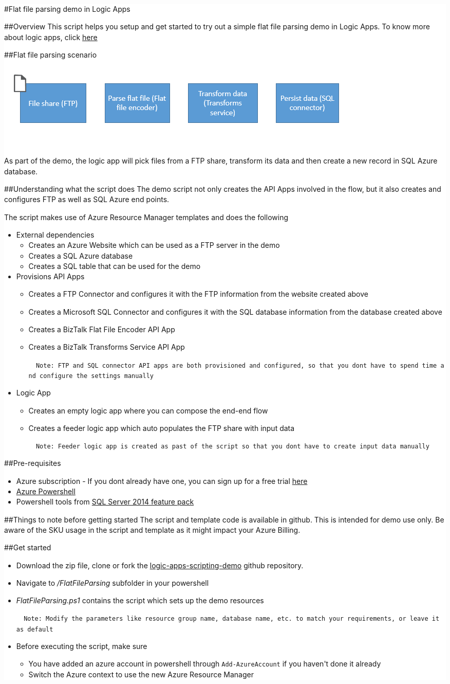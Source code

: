 #Flat file parsing demo in Logic Apps

##Overview
This script helps you setup and get started to try out a simple flat file parsing demo in Logic Apps. To know more about logic apps, click [here][1]

##Flat file parsing scenario

![Flat file parsing demo scenario][2]

As part of the demo, the logic app will pick files from a FTP share, transform its data and then create a new record in SQL Azure database.

##Understanding what the script does
The demo script not only creates the API Apps involved in the flow, but it also creates and configures FTP as well as SQL Azure end points.

The script makes use of Azure Resource Manager templates and does the following

- External dependencies
	- Creates an Azure Website which can be used as a FTP server in the demo
	- Creates a SQL Azure database
	- Creates a SQL table that can be used for the demo
- Provisions API Apps
	- Creates a FTP Connector and configures it with the FTP information from the website created above
	- Creates a Microsoft SQL Connector and configures it with the SQL database information from the database created above
	- Creates a BizTalk Flat File Encoder API App
	- Creates a BizTalk Transforms Service API App
		
			Note: FTP and SQL connector API apps are both provisioned and configured, so that you dont have to spend time and configure the settings manually
- Logic App
	- Creates an empty logic app where you can compose the end-end flow
	- Creates a feeder logic app which auto populates the FTP share with input data 

			Note: Feeder logic app is created as past of the script so that you dont have to create input data manually

##Pre-requisites

- Azure subscription - If you dont already have one, you can sign up for a free trial [here][3]
- [Azure Powershell][4]
- Powershell tools from [SQL Server 2014 feature pack][5]

##Things to note before getting started
The script and template code is available in github. This is intended for demo use only. Be aware of the SKU usage in the script and template as it might impact your Azure Billing.

##Get started
- Download the zip file, clone or fork the [logic-apps-scripting-demo][6] github repository.
- Navigate to */FlatFileParsing* subfolder in your powershell
- *FlatFileParsing.ps1* contains the script which sets up the demo resources
		
		Note: Modify the parameters like resource group name, database name, etc. to match your requirements, or leave it as default
- Before executing the script, make sure
	- You have added an azure account in powershell through `Add-AzureAccount` if you haven't done it already
	- Switch the Azure context to use the new Azure Resource Manager
		

[1]: https://azure.microsoft.com/en-gb/documentation/articles/app-service-logic-what-are-logic-apps/
[2]: ./images/FlatFileParsingDemoScenario.PNG
[3]: https://azure.microsoft.com/en-gb/pricing/free-trial/
[4]: https://azure.microsoft.com/en-us/documentation/articles/powershell-install-configure/
[5]: https://www.microsoft.com/en-us/download/details.aspx?id=42295
[6]: https://github.com/rajeshramabathiran/logic-apps-scripting-demo/
[7]: ./images/SQLCredentialPrompt.PNG
[8]: ./images/ScriptCompleted.PNG
[9]: http://portal.azure.com
[10]: ./images/DemoResourceGroup.PNG
[11]: ./images/SQLConnectorAPIDefinition.PNG
[12]: ./images/FTPConnectorAPIDefinition.PNG
[13]: ./images/UploadSchema.PNG
[14]: ./images/SchemaUploaded.PNG
[15]: ./images/UploadTransform.PNG
[16]: ./images/TransformUploaded.PNG
[17]: ./images/FTPFolderStructure.PNG
[18]: ./images/FlatFileDemoLogicApp.PNG
[19]: ./images/FlatFileDemoLogicApp.Flow.Unconfigured.PNG
[20]: ./images/FlatFileDemoLogicApp.Flow.Configured.PNG
[21]: ./images/FlatFileDemoLogicApp.Flow.InputDataGeneration.PNG
[22]: ./images/FlatFileDemoLogicApp.Flow.DemoFlowSuccessful.PNG
[23]: ./images/FlatFileDemoLogicApp.Flow.SQLEntries.PNG